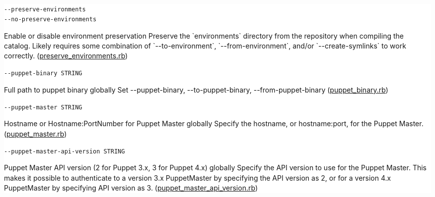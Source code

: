   <tr>
    <td valign=top>
      <pre><code>--preserve-environments
--no-preserve-environments </code></pre>
    </td>
    <td valign=top>
      Enable or disable environment preservation
    </td>
    <td valign=top>
      Preserve the `environments` directory from the repository when compiling the catalog. Likely
requires some combination of `--to-environment`, `--from-environment`, and/or `--create-symlinks`
to work correctly. (<a href="../lib/octocatalog-diff/cli/options/preserve_environments.rb">preserve_environments.rb</a>)
    </td>
  </tr>

  <tr>
    <td valign=top>
      <pre><code>--puppet-binary STRING</code></pre>
    </td>
    <td valign=top>
      Full path to puppet binary globally
    </td>
    <td valign=top>
      Set --puppet-binary, --to-puppet-binary, --from-puppet-binary (<a href="../lib/octocatalog-diff/cli/options/puppet_binary.rb">puppet_binary.rb</a>)
    </td>
  </tr>

  <tr>
    <td valign=top>
      <pre><code>--puppet-master STRING</code></pre>
    </td>
    <td valign=top>
      Hostname or Hostname:PortNumber for Puppet Master globally
    </td>
    <td valign=top>
      Specify the hostname, or hostname:port, for the Puppet Master. (<a href="../lib/octocatalog-diff/cli/options/puppet_master.rb">puppet_master.rb</a>)
    </td>
  </tr>

  <tr>
    <td valign=top>
      <pre><code>--puppet-master-api-version STRING</code></pre>
    </td>
    <td valign=top>
      Puppet Master API version (2 for Puppet 3.x, 3 for Puppet 4.x) globally
    </td>
    <td valign=top>
      Specify the API version to use for the Puppet Master. This makes it possible to authenticate to a
version 3.x PuppetMaster by specifying the API version as 2, or for a version 4.x PuppetMaster by
specifying API version as 3. (<a href="../lib/octocatalog-diff/cli/options/puppet_master_api_version.rb">puppet_master_api_version.rb</a>)
    </td>
  </tr>

